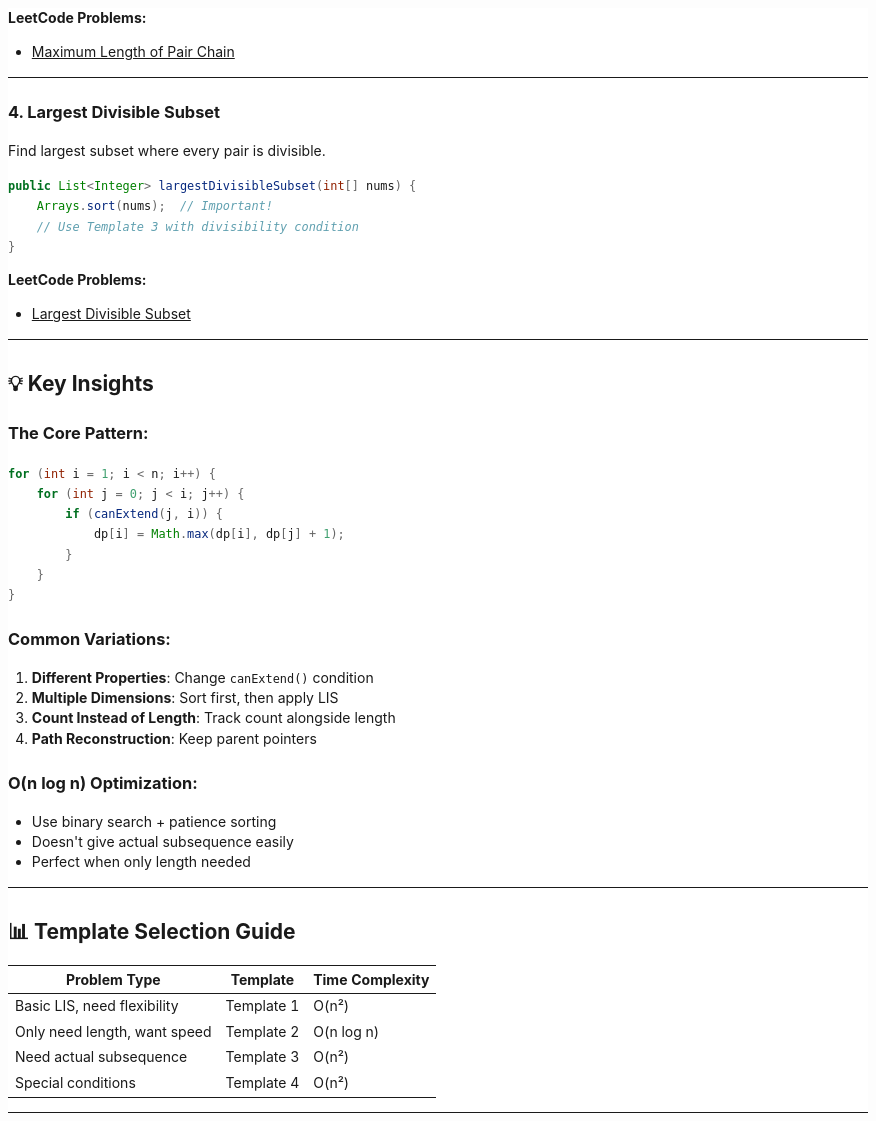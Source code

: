 **LeetCode Problems:**
- [Maximum Length of Pair Chain](https://leetcode.com/problems/maximum-length-of-pair-chain/)

---

### 4. **Largest Divisible Subset**
Find largest subset where every pair is divisible.

```java
public List<Integer> largestDivisibleSubset(int[] nums) {
    Arrays.sort(nums);  // Important!
    // Use Template 3 with divisibility condition
}
```

**LeetCode Problems:**
- [Largest Divisible Subset](https://leetcode.com/problems/largest-divisible-subset/)

---

## 💡 Key Insights

### The Core Pattern:
```java
for (int i = 1; i < n; i++) {
    for (int j = 0; j < i; j++) {
        if (canExtend(j, i)) {
            dp[i] = Math.max(dp[i], dp[j] + 1);
        }
    }
}
```

### Common Variations:

1. **Different Properties**: Change `canExtend()` condition
2. **Multiple Dimensions**: Sort first, then apply LIS
3. **Count Instead of Length**: Track count alongside length
4. **Path Reconstruction**: Keep parent pointers

### O(n log n) Optimization:
- Use binary search + patience sorting
- Doesn't give actual subsequence easily
- Perfect when only length needed

---

## 📊 Template Selection Guide

| Problem Type | Template | Time Complexity |
|--------------|----------|-----------------|
| Basic LIS, need flexibility | Template 1 | O(n²) |
| Only need length, want speed | Template 2 | O(n log n) |
| Need actual subsequence | Template 3 | O(n²) |
| Special conditions | Template 4 | O(n²) |

---